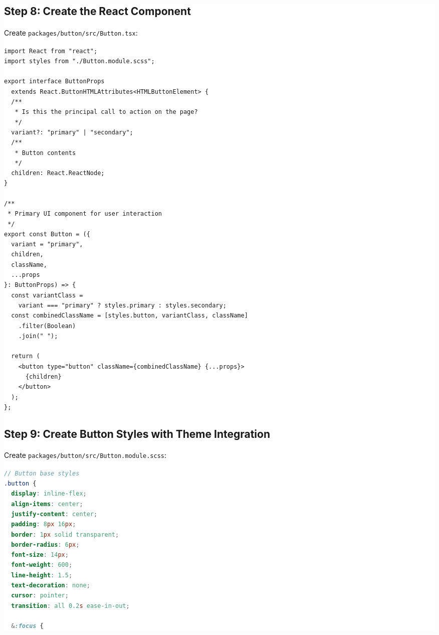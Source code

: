 ## Step 8: Create the React Component

Create `packages/button/src/Button.tsx`:

```tsx
import React from "react";
import styles from "./Button.module.scss";

export interface ButtonProps
  extends React.ButtonHTMLAttributes<HTMLButtonElement> {
  /**
   * Is this the principal call to action on the page?
   */
  variant?: "primary" | "secondary";
  /**
   * Button contents
   */
  children: React.ReactNode;
}

/**
 * Primary UI component for user interaction
 */
export const Button = ({
  variant = "primary",
  children,
  className,
  ...props
}: ButtonProps) => {
  const variantClass =
    variant === "primary" ? styles.primary : styles.secondary;
  const combinedClassName = [styles.button, variantClass, className]
    .filter(Boolean)
    .join(" ");

  return (
    <button type="button" className={combinedClassName} {...props}>
      {children}
    </button>
  );
};
```

## Step 9: Create Button Styles with Theme Integration

Create `packages/button/src/Button.module.scss`:

```scss
// Button base styles
.button {
  display: inline-flex;
  align-items: center;
  justify-content: center;
  padding: 8px 16px;
  border: 1px solid transparent;
  border-radius: 6px;
  font-size: 14px;
  font-weight: 600;
  line-height: 1.5;
  text-decoration: none;
  cursor: pointer;
  transition: all 0.2s ease-in-out;

  &:focus {
```